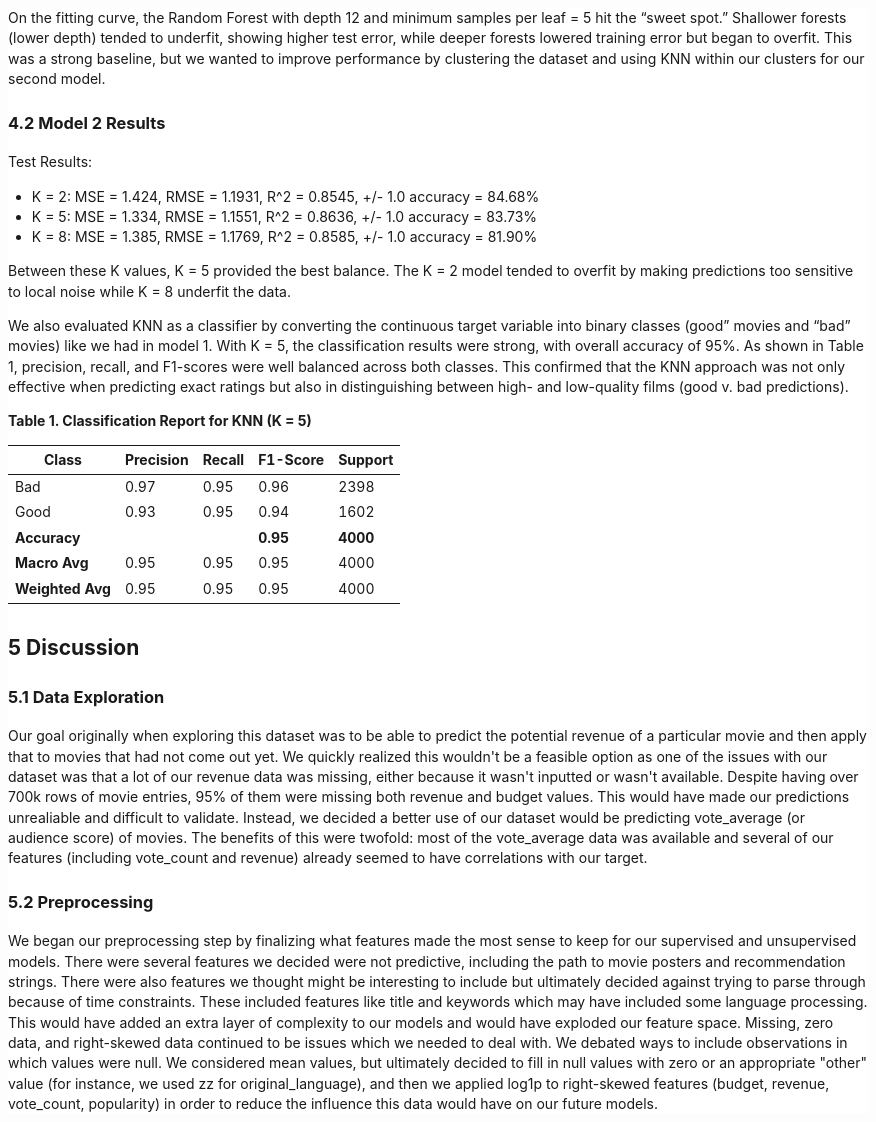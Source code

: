 On the fitting curve, the Random Forest with depth 12 and minimum samples per leaf = 5 hit the “sweet spot.” Shallower forests (lower depth) tended to underfit, showing higher test error, while deeper forests lowered training error but began to overfit. This was a strong baseline, but we wanted to improve performance by clustering the dataset and using KNN within our clusters for our second model.

### 4.2  Model 2 Results
Test Results:
- K = 2: MSE = 1.424, RMSE = 1.1931, R^2 = 0.8545, +/- 1.0 accuracy = 84.68%
- K = 5: MSE = 1.334, RMSE = 1.1551, R^2 = 0.8636, +/- 1.0 accuracy = 83.73%
- K = 8: MSE = 1.385, RMSE = 1.1769, R^2 = 0.8585, +/- 1.0 accuracy = 81.90%

Between these K values, K = 5 provided the best balance. The K = 2 model tended to overfit by making predictions too sensitive to local noise while K = 8 underfit the data.

We also evaluated KNN as a classifier by converting the continuous target variable into binary classes (good” movies and “bad” movies) like we had in model 1. With K = 5, the classification results were strong, with overall accuracy of 95%. As shown in Table 1, precision, recall, and F1-scores were well balanced across both classes. This confirmed that the KNN approach was not only effective when predicting exact ratings but also in distinguishing between high- and low-quality films (good v. bad predictions).

**Table 1. Classification Report for KNN (K = 5)**

| Class | Precision | Recall | F1-Score | Support |
|-------|-----------|--------|----------|---------|
| Bad   | 0.97      | 0.95   | 0.96     | 2398    |
| Good  | 0.93      | 0.95   | 0.94     | 1602    |
| **Accuracy** |       |        | **0.95** | **4000** |
| **Macro Avg** | 0.95 | 0.95   | 0.95     | 4000    |
| **Weighted Avg** | 0.95 | 0.95 | 0.95   | 4000    |

## 5  Discussion

### 5.1 Data Exploration
Our goal originally when exploring this dataset was to be able to predict the potential revenue of a particular movie and then apply that to movies that had not come out yet. We quickly realized this wouldn't be a feasible option as one of the issues with our dataset was that a lot of our revenue data was missing, either because it wasn't inputted or wasn't available. Despite having over 700k rows of movie entries, 95% of them were missing both revenue and budget values. This would have made our predictions unrealiable and difficult to validate. Instead, we decided a better use of our dataset would be predicting vote_average (or audience score) of movies. The benefits of this were twofold: most of the vote_average data was available and several of our features (including vote_count and revenue) already seemed to have correlations with our target. 

### 5.2  Preprocessing
We began our preprocessing step by finalizing what features made the most sense to keep for our supervised and unsupervised models. There were several features we decided were not predictive, including the path to movie posters and recommendation strings. There were also features we thought might be interesting to include but ultimately decided against trying to parse through because of time constraints. These included features like title and keywords which may have included some language processing. This would have added an extra layer of complexity to our models and would have exploded our feature space. Missing, zero data, and right-skewed data continued to be issues which we needed to deal with. We debated ways to include observations in which values were null. We considered mean values, but ultimately decided to fill in null values with zero or an appropriate "other" value (for instance, we used zz for original_language), and then we applied log1p to right-skewed features (budget, revenue, vote_count, popularity) in order to reduce the influence this data would have on our future models. 
